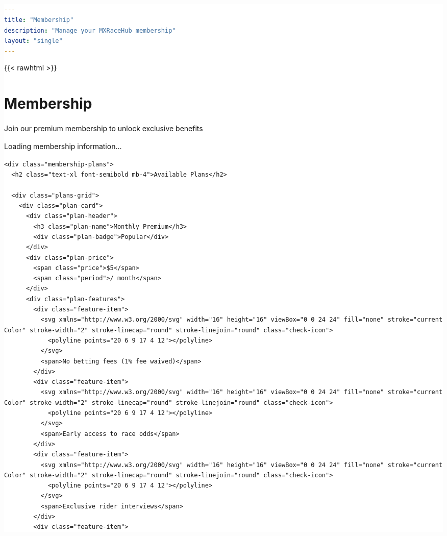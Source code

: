 ```yaml
---
title: "Membership"
description: "Manage your MXRaceHub membership"
layout: "single"
---
```


{{< rawhtml >}}
<div class="membership-container">
  <div class="membership-header">
    <h1 class="text-3xl font-bold mb-2">Membership</h1>
    <p class="text-gray-600 dark:text-gray-400 mb-6">Join our premium membership to unlock exclusive benefits</p>
  </div>

  <div class="membership-content">
    <div class="membership-plan-container" id="current-plan-container">
      <!-- This will be dynamically populated with the current membership status -->
      <!-- Loading state -->
      <div class="loading-state">
        <div class="spinner"></div>
        <p>Loading membership information...</p>
      </div>
    </div>

    <div class="membership-plans">
      <h2 class="text-xl font-semibold mb-4">Available Plans</h2>
      
      <div class="plans-grid">
        <div class="plan-card">
          <div class="plan-header">
            <h3 class="plan-name">Monthly Premium</h3>
            <div class="plan-badge">Popular</div>
          </div>
          <div class="plan-price">
            <span class="price">$5</span>
            <span class="period">/ month</span>
          </div>
          <div class="plan-features">
            <div class="feature-item">
              <svg xmlns="http://www.w3.org/2000/svg" width="16" height="16" viewBox="0 0 24 24" fill="none" stroke="currentColor" stroke-width="2" stroke-linecap="round" stroke-linejoin="round" class="check-icon">
                <polyline points="20 6 9 17 4 12"></polyline>
              </svg>
              <span>No betting fees (1% fee waived)</span>
            </div>
            <div class="feature-item">
              <svg xmlns="http://www.w3.org/2000/svg" width="16" height="16" viewBox="0 0 24 24" fill="none" stroke="currentColor" stroke-width="2" stroke-linecap="round" stroke-linejoin="round" class="check-icon">
                <polyline points="20 6 9 17 4 12"></polyline>
              </svg>
              <span>Early access to race odds</span>
            </div>
            <div class="feature-item">
              <svg xmlns="http://www.w3.org/2000/svg" width="16" height="16" viewBox="0 0 24 24" fill="none" stroke="currentColor" stroke-width="2" stroke-linecap="round" stroke-linejoin="round" class="check-icon">
                <polyline points="20 6 9 17 4 12"></polyline>
              </svg>
              <span>Exclusive rider interviews</span>
            </div>
            <div class="feature-item">